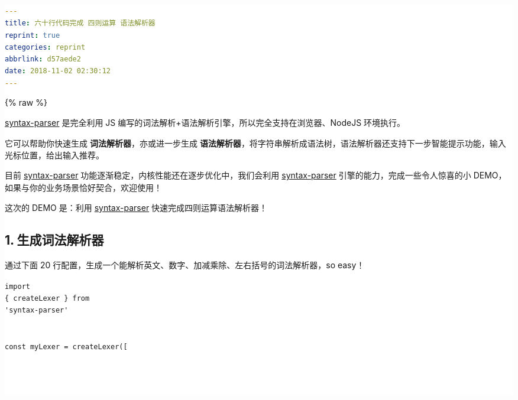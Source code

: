 ```yaml
---
title: 六十行代码完成 四则运算 语法解析器
reprint: true
categories: reprint
abbrlink: d57aede2
date: 2018-11-02 02:30:12
---
```


{% raw %}
<p><a href="https://github.com/syntax-parser/syntax-parser" rel="nofollow noreferrer" target="_blank">syntax-parser</a> &#x662F;&#x5B8C;&#x5168;&#x5229;&#x7528; JS &#x7F16;&#x5199;&#x7684;&#x8BCD;&#x6CD5;&#x89E3;&#x6790;+&#x8BED;&#x6CD5;&#x89E3;&#x6790;&#x5F15;&#x64CE;&#xFF0C;&#x6240;&#x4EE5;&#x5B8C;&#x5168;&#x652F;&#x6301;&#x5728;&#x6D4F;&#x89C8;&#x5668;&#x3001;NodeJS &#x73AF;&#x5883;&#x6267;&#x884C;&#x3002;</p><p>&#x5B83;&#x53EF;&#x4EE5;&#x5E2E;&#x52A9;&#x4F60;&#x5FEB;&#x901F;&#x751F;&#x6210; <strong>&#x8BCD;&#x6CD5;&#x89E3;&#x6790;&#x5668;</strong>&#xFF0C;&#x4EA6;&#x6216;&#x8FDB;&#x4E00;&#x6B65;&#x751F;&#x6210; <strong>&#x8BED;&#x6CD5;&#x89E3;&#x6790;&#x5668;</strong>&#xFF0C;&#x5C06;&#x5B57;&#x7B26;&#x4E32;&#x89E3;&#x6790;&#x6210;&#x8BED;&#x6CD5;&#x6811;&#xFF0C;&#x8BED;&#x6CD5;&#x89E3;&#x6790;&#x5668;&#x8FD8;&#x652F;&#x6301;&#x4E0B;&#x4E00;&#x6B65;&#x667A;&#x80FD;&#x63D0;&#x793A;&#x529F;&#x80FD;&#xFF0C;&#x8F93;&#x5165;&#x5149;&#x6807;&#x4F4D;&#x7F6E;&#xFF0C;&#x7ED9;&#x51FA;&#x8F93;&#x5165;&#x63A8;&#x8350;&#x3002;</p><p>&#x76EE;&#x524D; <a href="https://github.com/syntax-parser/syntax-parser" rel="nofollow noreferrer" target="_blank">syntax-parser</a> &#x529F;&#x80FD;&#x9010;&#x6E10;&#x7A33;&#x5B9A;&#xFF0C;&#x5185;&#x6838;&#x6027;&#x80FD;&#x8FD8;&#x5728;&#x9010;&#x6B65;&#x4F18;&#x5316;&#x4E2D;&#xFF0C;&#x6211;&#x4EEC;&#x4F1A;&#x5229;&#x7528; <a href="https://github.com/syntax-parser/syntax-parser" rel="nofollow noreferrer" target="_blank">syntax-parser</a> &#x5F15;&#x64CE;&#x7684;&#x80FD;&#x529B;&#xFF0C;&#x5B8C;&#x6210;&#x4E00;&#x4E9B;&#x4EE4;&#x4EBA;&#x60CA;&#x559C;&#x7684;&#x5C0F; DEMO&#xFF0C;&#x5982;&#x679C;&#x4E0E;&#x4F60;&#x7684;&#x4E1A;&#x52A1;&#x573A;&#x666F;&#x6070;&#x597D;&#x5951;&#x5408;&#xFF0C;&#x6B22;&#x8FCE;&#x4F7F;&#x7528;&#xFF01;</p><p>&#x8FD9;&#x6B21;&#x7684; DEMO &#x662F;&#xFF1A;&#x5229;&#x7528; <a href="https://github.com/syntax-parser/syntax-parser" rel="nofollow noreferrer" target="_blank">syntax-parser</a> &#x5FEB;&#x901F;&#x5B8C;&#x6210;&#x56DB;&#x5219;&#x8FD0;&#x7B97;&#x8BED;&#x6CD5;&#x89E3;&#x6790;&#x5668;&#xFF01;</p><h2 id="articleHeader0">1. &#x751F;&#x6210;&#x8BCD;&#x6CD5;&#x89E3;&#x6790;&#x5668;</h2><p>&#x901A;&#x8FC7;&#x4E0B;&#x9762; 20 &#x884C;&#x914D;&#x7F6E;&#xFF0C;&#x751F;&#x6210;&#x4E00;&#x4E2A;&#x80FD;&#x89E3;&#x6790;&#x82F1;&#x6587;&#x3001;&#x6570;&#x5B57;&#x3001;&#x52A0;&#x51CF;&#x4E58;&#x9664;&#x3001;&#x5DE6;&#x53F3;&#x62EC;&#x53F7;&#x7684;&#x8BCD;&#x6CD5;&#x89E3;&#x6790;&#x5668;&#xFF0C;so easy&#xFF01;</p><div class="widget-codetool" style="display:none"><div class="widget-codetool--inner"><span class="selectCode code-tool" data-toggle="tooltip" data-placement="top" title="" data-original-title="&#x5168;&#x9009;"></span> <span type="button" class="copyCode code-tool" data-toggle="tooltip" data-placement="top" data-clipboard-text="import { createLexer } from &apos;syntax-parser&apos;

const myLexer = createLexer([
  {
    type: &apos;whitespace&apos;,
    regexes: [/^(\s+)/],
    ignore: true
  },
  {
    type: &apos;word&apos;,
    regexes: [/^([a-zA-Z0-9]+)/] // &#x89E3;&#x6790;&#x6570;&#x5B57;
  },
  {
    type: &apos;operator&apos;,
    regexes: [
      /^(\(|\))/, // &#x89E3;&#x6790; ( )
      /^(\+|\-|\*|\/)/ // &#x89E3;&#x6790; + - * /
    ]
  }
]);" title="" data-original-title="&#x590D;&#x5236;"></span> <span type="button" class="saveToNote code-tool" data-toggle="tooltip" data-placement="top" title="" data-original-title="&#x653E;&#x8FDB;&#x7B14;&#x8BB0;"></span></div></div><pre class="typescript hljs"><code class="typescript"><span class="hljs-keyword">import</span> { createLexer } <span class="hljs-keyword">from</span> <span class="hljs-string">&apos;syntax-parser&apos;</span>

<span class="hljs-keyword">const</span> myLexer = createLexer([